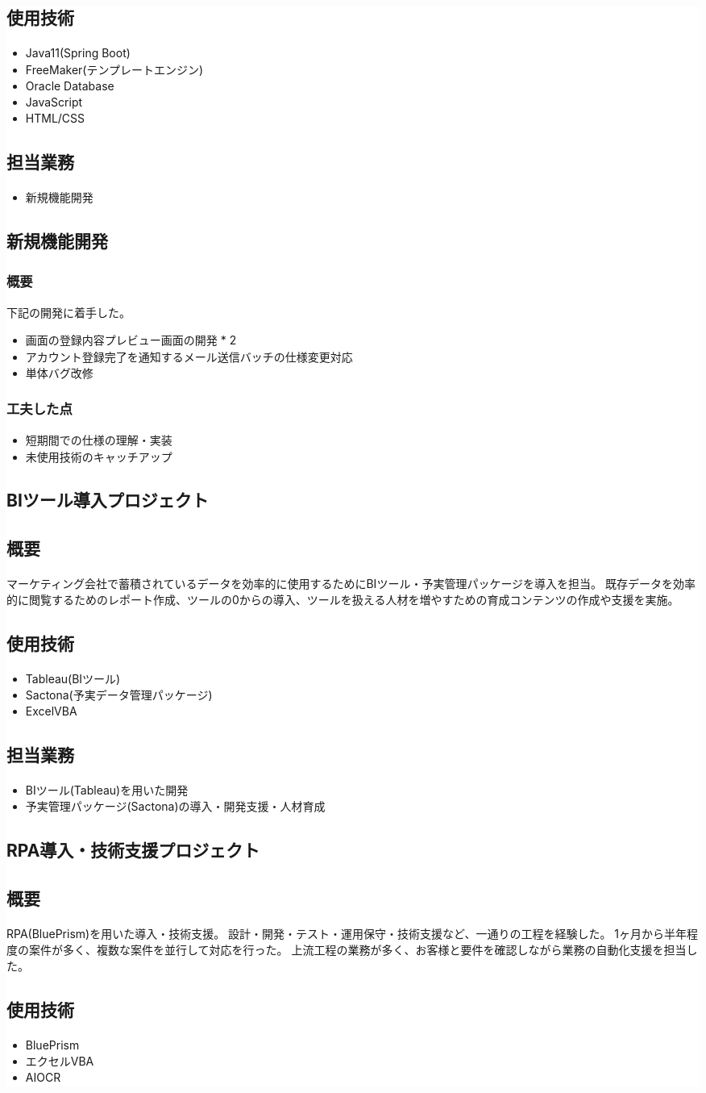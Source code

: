 ## 使用技術
- Java11(Spring Boot)
- FreeMaker(テンプレートエンジン)
- Oracle Database
- JavaScript
- HTML/CSS

## 担当業務
- 新規機能開発

## 新規機能開発
### 概要
下記の開発に着手した。
- 画面の登録内容プレビュー画面の開発 * 2
- アカウント登録完了を通知するメール送信バッチの仕様変更対応
- 単体バグ改修

### 工夫した点
- 短期間での仕様の理解・実装
- 未使用技術のキャッチアップ

## BIツール導入プロジェクト
## 概要
マーケティング会社で蓄積されているデータを効率的に使用するためにBIツール・予実管理パッケージを導入を担当。
既存データを効率的に閲覧するためのレポート作成、ツールの0からの導入、ツールを扱える人材を増やすための育成コンテンツの作成や支援を実施。

## 使用技術
- Tableau(BIツール)
- Sactona(予実データ管理パッケージ)
- ExcelVBA

## 担当業務
- BIツール(Tableau)を用いた開発
- 予実管理パッケージ(Sactona)の導入・開発支援・人材育成

## RPA導入・技術支援プロジェクト
## 概要
RPA(BluePrism)を用いた導入・技術支援。
設計・開発・テスト・運用保守・技術支援など、一通りの工程を経験した。
1ヶ月から半年程度の案件が多く、複数な案件を並行して対応を行った。
上流工程の業務が多く、お客様と要件を確認しながら業務の自動化支援を担当した。

## 使用技術
- BluePrism
- エクセルVBA
- AIOCR
